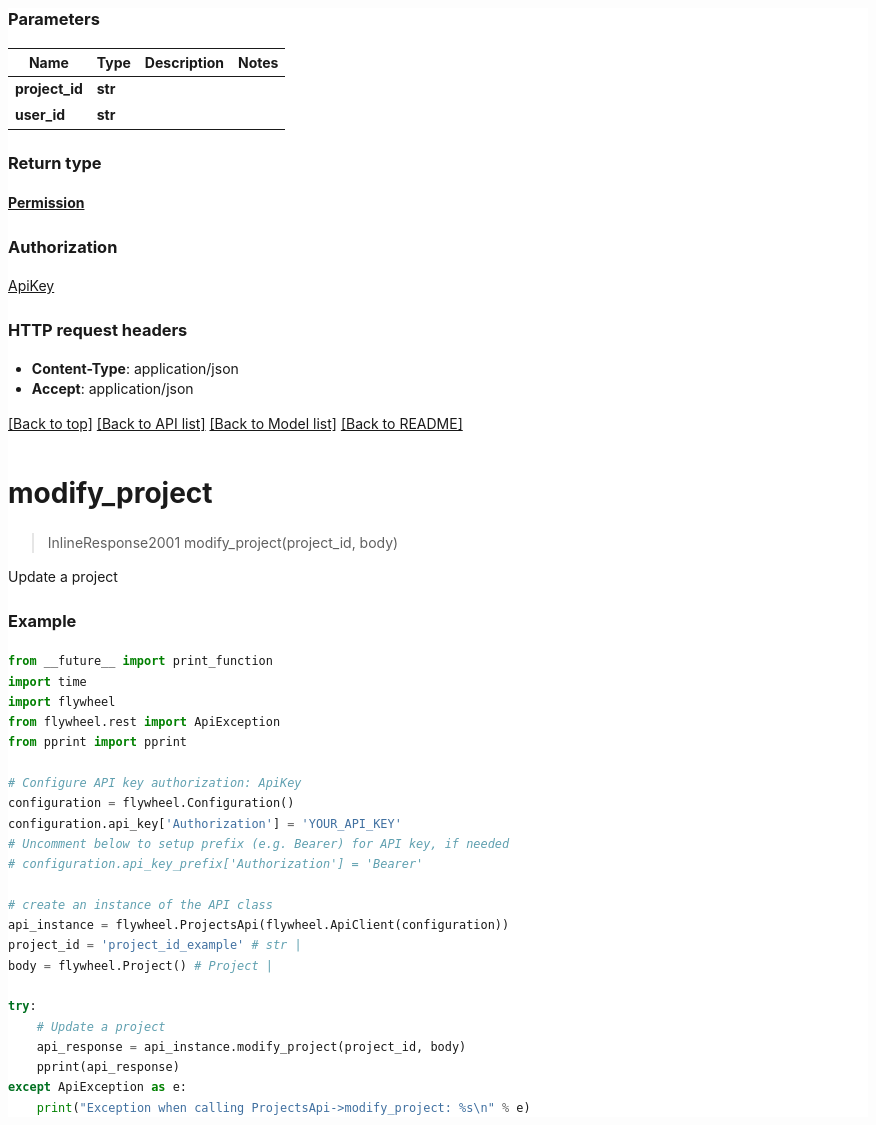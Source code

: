 ### Parameters

Name | Type | Description  | Notes
------------- | ------------- | ------------- | -------------
 **project_id** | **str**|  | 
 **user_id** | **str**|  | 

### Return type

[**Permission**](Permission.md)

### Authorization

[ApiKey](../README.md#ApiKey)

### HTTP request headers

 - **Content-Type**: application/json
 - **Accept**: application/json

[[Back to top]](#) [[Back to API list]](../README.md#documentation-for-api-endpoints) [[Back to Model list]](../README.md#documentation-for-models) [[Back to README]](../README.md)

# **modify_project**
> InlineResponse2001 modify_project(project_id, body)

Update a project

### Example
```python
from __future__ import print_function
import time
import flywheel
from flywheel.rest import ApiException
from pprint import pprint

# Configure API key authorization: ApiKey
configuration = flywheel.Configuration()
configuration.api_key['Authorization'] = 'YOUR_API_KEY'
# Uncomment below to setup prefix (e.g. Bearer) for API key, if needed
# configuration.api_key_prefix['Authorization'] = 'Bearer'

# create an instance of the API class
api_instance = flywheel.ProjectsApi(flywheel.ApiClient(configuration))
project_id = 'project_id_example' # str | 
body = flywheel.Project() # Project | 

try:
    # Update a project
    api_response = api_instance.modify_project(project_id, body)
    pprint(api_response)
except ApiException as e:
    print("Exception when calling ProjectsApi->modify_project: %s\n" % e)
```
